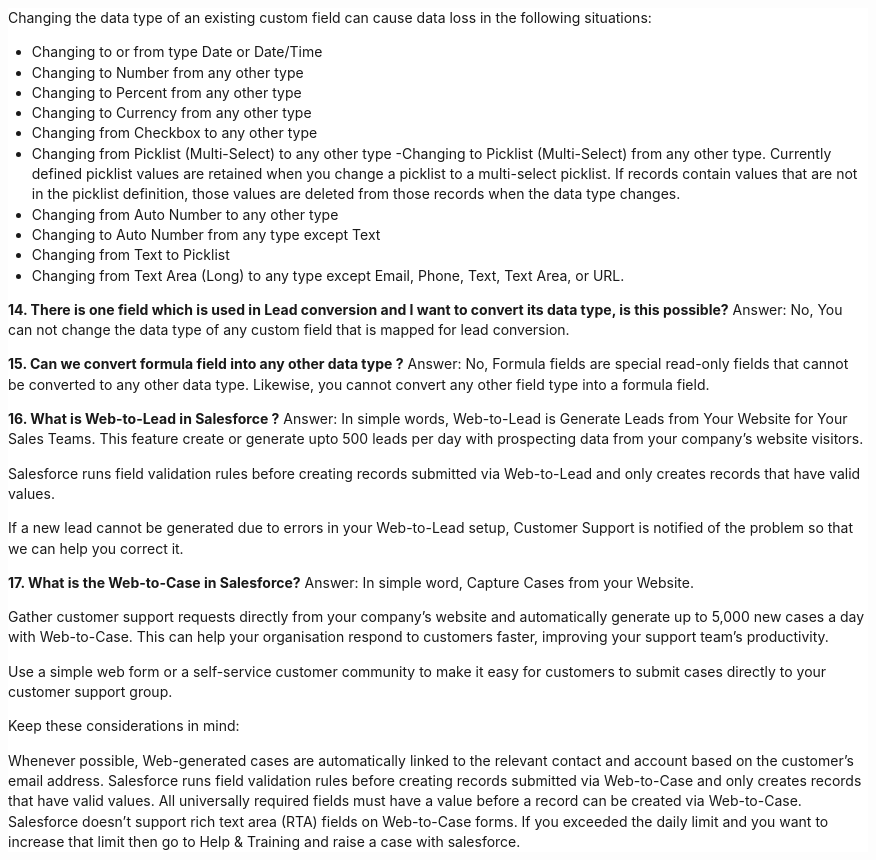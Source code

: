 Changing the data type of an existing custom field can cause data loss in the following situations:

- Changing to or from type Date or Date/Time
- Changing to Number from any other type
- Changing to Percent from any other type
- Changing to Currency from any other type
- Changing from Checkbox to any other type
- Changing from Picklist (Multi-Select) to any other type
-Changing to Picklist (Multi-Select) from any other type. Currently defined picklist values are retained when you change a picklist to a multi-select picklist. If records contain values that are not in the picklist definition, those values are deleted from those records when the data type changes.
- Changing from Auto Number to any other type
- Changing to Auto Number from any type except Text
- Changing from Text to Picklist
- Changing from Text Area (Long) to any type except Email, Phone, Text, Text Area, or URL.

**14. There is one field which is used in Lead conversion and I want to convert its data type, is this possible?**
Answer: No, You can not change the data type of any custom field that is mapped for lead conversion.

**15. Can we convert formula field into any other data type ?**
Answer: No, Formula fields are special read-only fields that cannot be converted to any other data type. Likewise, you cannot convert any other field type into a formula field.

**16. What is Web-to-Lead in Salesforce ?**
Answer: In simple words, Web-to-Lead is Generate Leads from Your Website for Your Sales Teams. This feature create or generate upto 500 leads per day with prospecting data from your company’s website visitors.

Salesforce runs field validation rules before creating records submitted via Web-to-Lead and only creates records that have valid values.

If a new lead cannot be generated due to errors in your Web-to-Lead setup, Customer Support is notified of the problem so that we can help you correct it.

**17. What is the Web-to-Case in Salesforce?**
Answer: In simple word, Capture Cases from your Website.

Gather customer support requests directly from your company’s website and automatically generate up to 5,000 new cases a day with Web-to-Case. This can help your organisation respond to customers faster, improving your support team’s productivity.

Use a simple web form or a self-service customer community to make it easy for customers to submit cases directly to your customer support group.

Keep these considerations in mind:

Whenever possible, Web-generated cases are automatically linked to the relevant contact and account based on the customer’s email address.
Salesforce runs field validation rules before creating records submitted via Web-to-Case and only creates records that have valid values. All universally required fields must have a value before a record can be created via Web-to-Case.
Salesforce doesn’t support rich text area (RTA) fields on Web-to-Case forms.
If you exceeded the daily limit and you want to increase that limit then go to Help & Training and raise a case with salesforce.
